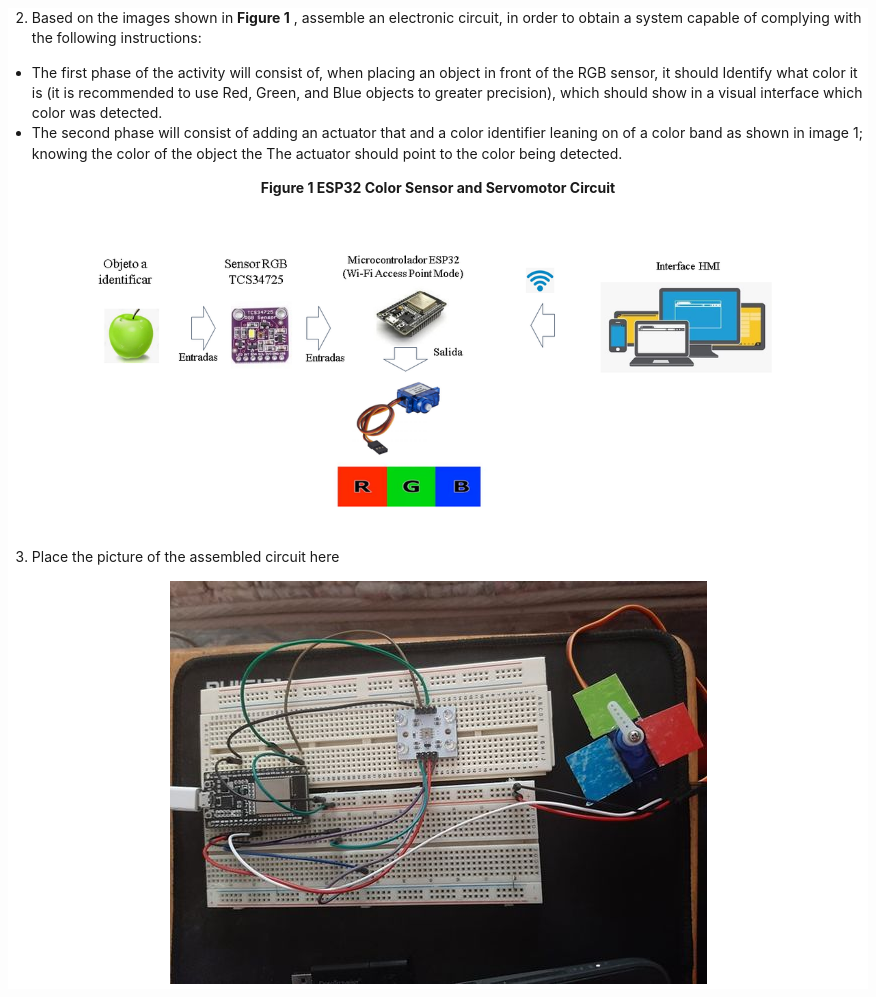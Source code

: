 2. Based on the images shown in **Figure 1** , assemble an electronic circuit, in order to obtain a system capable of complying with the following instructions:  
 + The first phase of the activity will consist of, when placing an object in front of the RGB sensor, it should Identify what color it is (it is recommended to use Red, Green, and Blue objects to greater precision), which should show in a visual interface which color was detected.
  + The second phase will consist of adding an actuator that and a color identifier leaning on of a color band as shown in image 1; knowing the color of the object the The actuator should point to the color being detected.
    
<p align="center"> 
    <strong>Figure 1 ESP32 Color Sensor and Servomotor Circuit</strong>
</p>
<p align="center"> 
    <img alt="Logo" src="https://github.com/EmmanuelARodriguez/Markdown/blob/main/Imagenes/A5_2_1.png" width=700 >
</p>

3. Place the picture of the assembled circuit here

<p align="center"> 
    <img alt="Logo" src="https://github.com/EmmanuelARodriguez/Markdown/blob/main/Imagenes/A5_1.jpg" >
</p>
